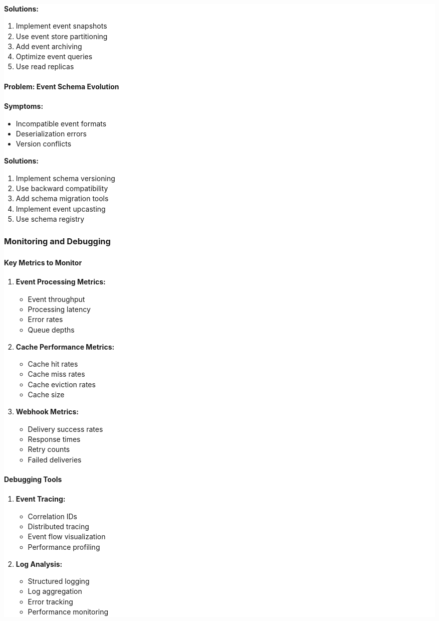 **Solutions:**
1. Implement event snapshots
2. Use event store partitioning
3. Add event archiving
4. Optimize event queries
5. Use read replicas

#### Problem: Event Schema Evolution
**Symptoms:**
- Incompatible event formats
- Deserialization errors
- Version conflicts

**Solutions:**
1. Implement schema versioning
2. Use backward compatibility
3. Add schema migration tools
4. Implement event upcasting
5. Use schema registry

### Monitoring and Debugging

#### Key Metrics to Monitor
1. **Event Processing Metrics:**
   - Event throughput
   - Processing latency
   - Error rates
   - Queue depths

2. **Cache Performance Metrics:**
   - Cache hit rates
   - Cache miss rates
   - Cache eviction rates
   - Cache size

3. **Webhook Metrics:**
   - Delivery success rates
   - Response times
   - Retry counts
   - Failed deliveries

#### Debugging Tools
1. **Event Tracing:**
   - Correlation IDs
   - Distributed tracing
   - Event flow visualization
   - Performance profiling

2. **Log Analysis:**
   - Structured logging
   - Log aggregation
   - Error tracking
   - Performance monitoring
